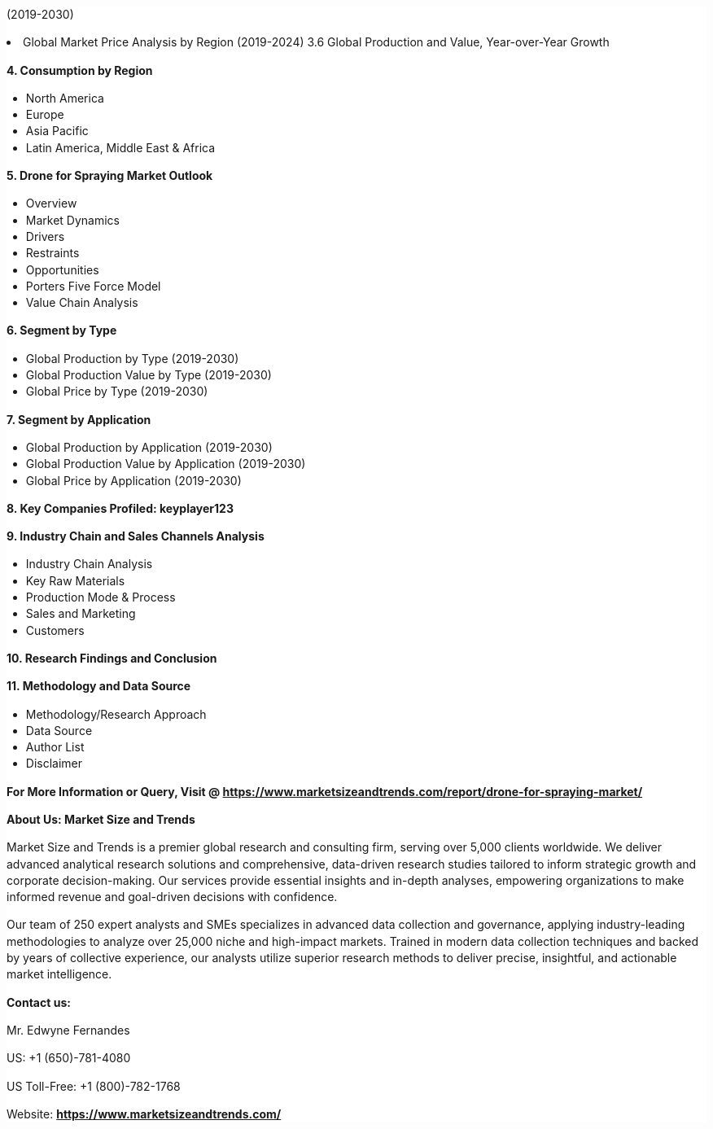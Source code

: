 (2019-2030)</li><li>Global Market Price Analysis by Region (2019-2024) 3.6 Global Production and Value, Year-over-Year Growth</li></ul><p><strong>4. Consumption by Region</strong></p><ul><li>North America</li><li>Europe</li><li>Asia Pacific</li><li>Latin America, Middle East &amp; Africa</li></ul><p><strong>5. Drone for Spraying Market Outlook</strong></p><ul><li>Overview</li><li>Market Dynamics</li><li>Drivers</li><li>Restraints</li><li>Opportunities</li><li>Porters Five Force Model</li><li>Value Chain Analysis&nbsp;</li></ul><p><strong>6. Segment by Type</strong></p><ul><li>Global Production by Type (2019-2030)</li><li>Global Production Value by Type (2019-2030)</li><li>Global Price by Type (2019-2030)</li></ul><p><strong>7. Segment by Application</strong></p><ul><li>Global Production by Application (2019-2030)</li><li>Global Production Value by Application (2019-2030)</li><li>Global Price by Application (2019-2030)</li></ul><p><strong>8. Key Companies Profiled: keyplayer123</strong></p><p><strong>9. Industry Chain and Sales Channels Analysis</strong></p><ul><li>Industry Chain Analysis</li><li>Key Raw Materials</li><li>Production Mode &amp; Process</li><li>Sales and Marketing</li><li>Customers</li></ul><p><strong>10. Research Findings and Conclusion</strong></p><p><strong>11. Methodology and Data Source</strong></p><ul><li>Methodology/Research Approach</li><li>Data Source</li><li>Author List</li><li>Disclaimer</li></ul></p><p><strong>For More Information or Query, Visit @ <a href="https://www.marketsizeandtrends.com/report/drone-for-spraying-market/">https://www.marketsizeandtrends.com/report/drone-for-spraying-market/</a></strong></p><p><strong>About Us: Market Size and Trends</strong></p><p>Market Size and Trends is a premier global research and consulting firm, serving over 5,000 clients worldwide. We deliver advanced analytical research solutions and comprehensive, data-driven research studies tailored to inform strategic growth and corporate decision-making. Our services provide essential insights and in-depth analyses, empowering organizations to make informed revenue and goal-driven decisions with confidence.</p><p>Our team of 250 expert analysts and SMEs specializes in advanced data collection and governance, applying industry-leading methodologies to analyze over 25,000 niche and high-impact markets. Trained in modern data collection techniques and backed by years of collective experience, our analysts utilize superior research methods to deliver precise, insightful, and actionable market intelligence.</p><p><strong>Contact us:</strong></p><p>Mr. Edwyne Fernandes</p><p>US: +1 (650)-781-4080</p><p>US Toll-Free: +1 (800)-782-1768</p><p>Website: <strong><a href="https://www.marketsizeandtrends.com/">https://www.marketsizeandtrends.com/</a></strong></p>
